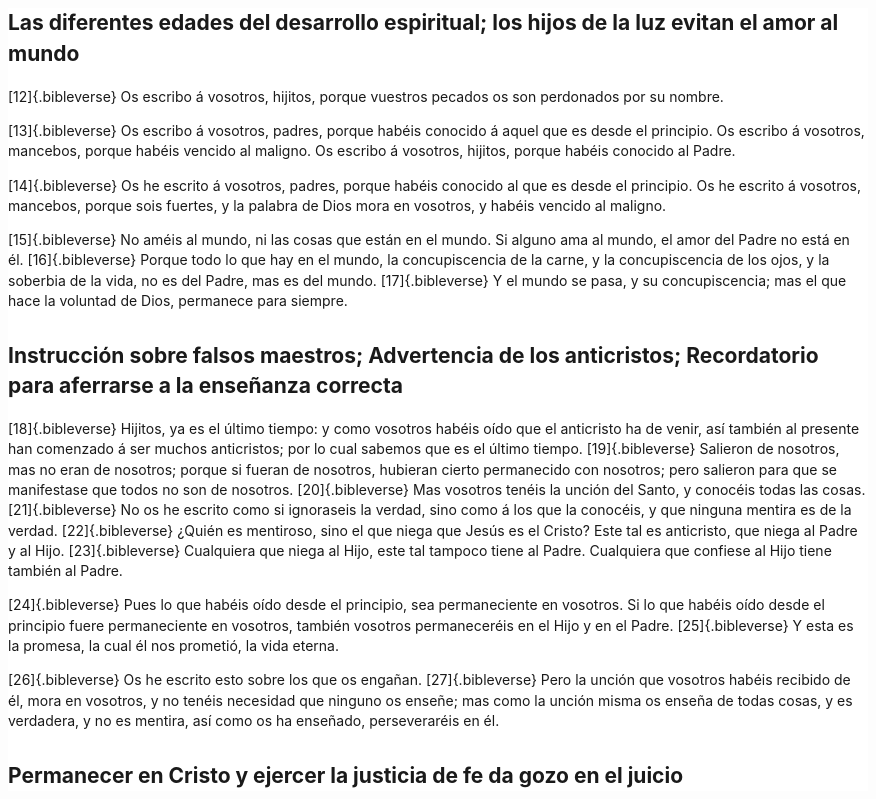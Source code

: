 ## Las diferentes edades del desarrollo espiritual; los hijos de la luz evitan el amor al mundo
 
[12]{.bibleverse} Os escribo á vosotros, hijitos, porque vuestros pecados os son perdonados por su nombre.

 
[13]{.bibleverse} Os escribo á vosotros, padres, porque habéis conocido á aquel que es desde el principio. Os escribo á vosotros, mancebos, porque habéis vencido al maligno. Os escribo á vosotros, hijitos, porque habéis conocido al Padre.

 
[14]{.bibleverse} Os he escrito á vosotros, padres, porque habéis conocido al que es desde el principio. Os he escrito á vosotros, mancebos, porque sois fuertes, y la palabra de Dios mora en vosotros, y habéis vencido al maligno.

 
[15]{.bibleverse} No améis al mundo, ni las cosas que están en el mundo. Si alguno ama al mundo, el amor del Padre no está en él. 
[16]{.bibleverse} Porque todo lo que hay en el mundo, la concupiscencia de la carne, y la concupiscencia de los ojos, y la soberbia de la vida, no es del Padre, mas es del mundo. 
[17]{.bibleverse} Y el mundo se pasa, y su concupiscencia; mas el que hace la voluntad de Dios, permanece para siempre.

## Instrucción sobre falsos maestros; Advertencia de los anticristos; Recordatorio para aferrarse a la enseñanza correcta
 
[18]{.bibleverse} Hijitos, ya es el último tiempo: y como vosotros habéis oído que el anticristo ha de venir, así también al presente han comenzado á ser muchos anticristos; por lo cual sabemos que es el último tiempo. 
[19]{.bibleverse} Salieron de nosotros, mas no eran de nosotros; porque si fueran de nosotros, hubieran cierto permanecido con nosotros; pero salieron para que se manifestase que todos no son de nosotros. 
[20]{.bibleverse} Mas vosotros tenéis la unción del Santo, y conocéis todas las cosas. 
[21]{.bibleverse} No os he escrito como si ignoraseis la verdad, sino como á los que la conocéis, y que ninguna mentira es de la verdad. 
[22]{.bibleverse} ¿Quién es mentiroso, sino el que niega que Jesús es el Cristo? Este tal es anticristo, que niega al Padre y al Hijo. 
[23]{.bibleverse} Cualquiera que niega al Hijo, este tal tampoco tiene al Padre. Cualquiera que confiese al Hijo tiene también al Padre.

 
[24]{.bibleverse} Pues lo que habéis oído desde el principio, sea permaneciente en vosotros. Si lo que habéis oído desde el principio fuere permaneciente en vosotros, también vosotros permaneceréis en el Hijo y en el Padre. 
[25]{.bibleverse} Y esta es la promesa, la cual él nos prometió, la vida eterna.

 
[26]{.bibleverse} Os he escrito esto sobre los que os engañan. 
[27]{.bibleverse} Pero la unción que vosotros habéis recibido de él, mora en vosotros, y no tenéis necesidad que ninguno os enseñe; mas como la unción misma os enseña de todas cosas, y es verdadera, y no es mentira, así como os ha enseñado, perseveraréis en él.

## Permanecer en Cristo y ejercer la justicia de fe da gozo en el juicio
 